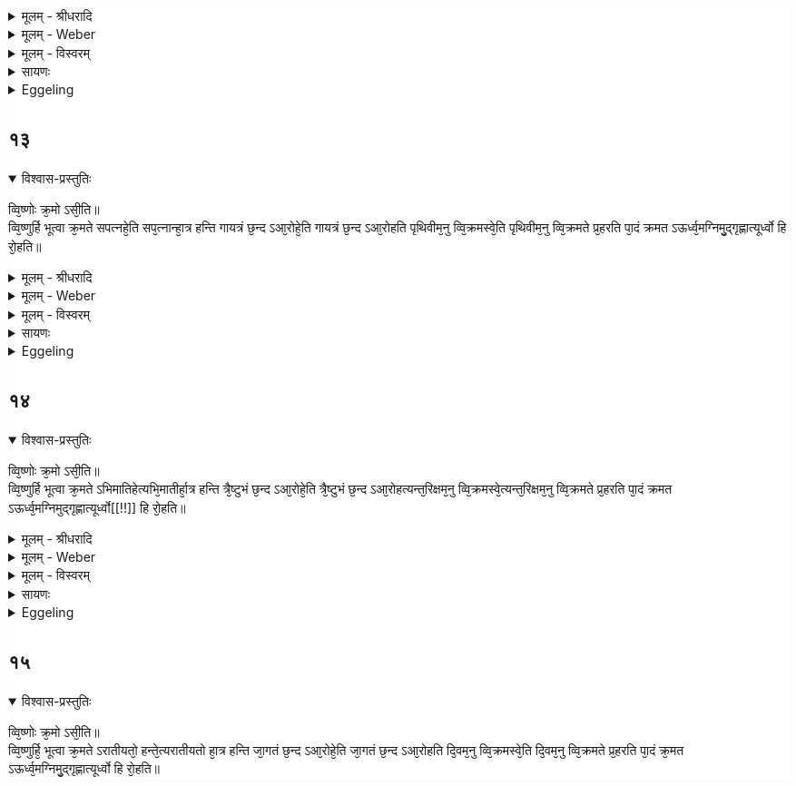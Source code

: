 <details><summary>मूलम् - श्रीधरादि</summary></details>

<details><summary>मूलम् - Weber</summary></details>

<details><summary>मूलम् - विस्वरम्</summary></details>

<details><summary>सायणः</summary></details>

<details><summary>Eggeling</summary></details>


## १३


<details open><summary>विश्वास-प्रस्तुतिः</summary>

व्वि᳘ष्णोः क्र᳘मो ऽसी᳘ति॥  
व्वि᳘ष्णुर्हि भूत्वा क्र᳘मते सपत्नहे᳘ति सप᳘त्नान्हा᳘त्र हन्ति गायत्रं छ᳘न्द ऽआ᳘रोहे᳘ति गायत्रं छ᳘न्द ऽआ᳘रोहति पृथिवीम᳘नु व्वि᳘क्रमस्वे᳘ति पृथिवीम᳘नु व्वि᳘क्रमते प्र᳘हरति पा᳘दं क्रमत ऽऊर्ध्व᳘मग्निमु᳘द्गृह्णात्यूर्ध्वो हि रो᳘हति॥
</details>

<details><summary>मूलम् - श्रीधरादि</summary></details>

<details><summary>मूलम् - Weber</summary></details>

<details><summary>मूलम् - विस्वरम्</summary></details>

<details><summary>सायणः</summary></details>

<details><summary>Eggeling</summary></details>


## १४


<details open><summary>विश्वास-प्रस्तुतिः</summary>

व्वि᳘ष्णोः क्र᳘मो ऽसी᳘ति॥  
व्वि᳘ष्णुर्हि भूत्वा क्र᳘मते ऽभिमातिहेत्यभि᳘मातीर्हा᳘त्र हन्ति त्रै᳘ष्टुभं छ᳘न्द ऽआ᳘रोहे᳘ति त्रै᳘ष्टुभं छ᳘न्द ऽआ᳘रोहत्यन्त᳘रिक्षम᳘नु व्वि᳘क्रमस्वे᳘त्यन्त᳘रिक्षम᳘नु व्वि᳘क्रमते प्र᳘हरति पा᳘दं क्रमत ऽऊर्ध्व᳘मग्निमुद्गृह्णात्यूर्ध्वो[[!!]] हि रो᳘हति॥
</details>

<details><summary>मूलम् - श्रीधरादि</summary></details>

<details><summary>मूलम् - Weber</summary></details>

<details><summary>मूलम् - विस्वरम्</summary></details>

<details><summary>सायणः</summary></details>

<details><summary>Eggeling</summary></details>


## १५


<details open><summary>विश्वास-प्रस्तुतिः</summary>

व्वि᳘ष्णोः क्र᳘मो ऽसी᳘ति॥  
व्वि᳘ष्णुर्हि᳘ भूत्वा क्र᳘मते ऽरातीयतो᳘ हन्ते᳘त्यरातीयतो हा᳘त्र हन्ति जा᳘गतं छ᳘न्द ऽआ᳘रोहे᳘ति जा᳘गतं छ᳘न्द ऽआ᳘रोहति दि᳘वम᳘नु व्वि᳘क्रमस्वे᳘ति दि᳘वम᳘नु व्वि᳘क्रमते प्र᳘हरति पा᳘दं क्र᳘मत ऽऊर्ध्व᳘मग्निमु᳘द्गृह्णात्यूर्ध्वो हि रो᳘हति॥
</details>
